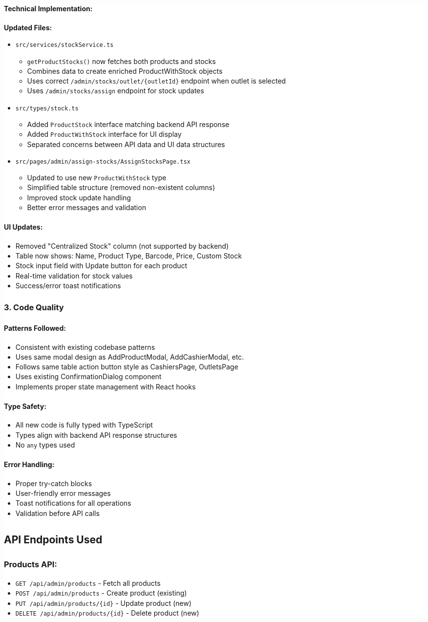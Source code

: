 #### Technical Implementation:

**Updated Files:**
- `src/services/stockService.ts`
  - `getProductStocks()` now fetches both products and stocks
  - Combines data to create enriched ProductWithStock objects
  - Uses correct `/admin/stocks/outlet/{outletId}` endpoint when outlet is selected
  - Uses `/admin/stocks/assign` endpoint for stock updates

- `src/types/stock.ts`
  - Added `ProductStock` interface matching backend API response
  - Added `ProductWithStock` interface for UI display
  - Separated concerns between API data and UI data structures

- `src/pages/admin/assign-stocks/AssignStocksPage.tsx`
  - Updated to use new `ProductWithStock` type
  - Simplified table structure (removed non-existent columns)
  - Improved stock update handling
  - Better error messages and validation

#### UI Updates:
- Removed "Centralized Stock" column (not supported by backend)
- Table now shows: Name, Product Type, Barcode, Price, Custom Stock
- Stock input field with Update button for each product
- Real-time validation for stock values
- Success/error toast notifications

### 3. Code Quality

#### Patterns Followed:
- Consistent with existing codebase patterns
- Uses same modal design as AddProductModal, AddCashierModal, etc.
- Follows same table action button style as CashiersPage, OutletsPage
- Uses existing ConfirmationDialog component
- Implements proper state management with React hooks

#### Type Safety:
- All new code is fully typed with TypeScript
- Types align with backend API response structures
- No `any` types used

#### Error Handling:
- Proper try-catch blocks
- User-friendly error messages
- Toast notifications for all operations
- Validation before API calls

## API Endpoints Used

### Products API:
- `GET /api/admin/products` - Fetch all products
- `POST /api/admin/products` - Create product (existing)
- `PUT /api/admin/products/{id}` - Update product (new)
- `DELETE /api/admin/products/{id}` - Delete product (new)
